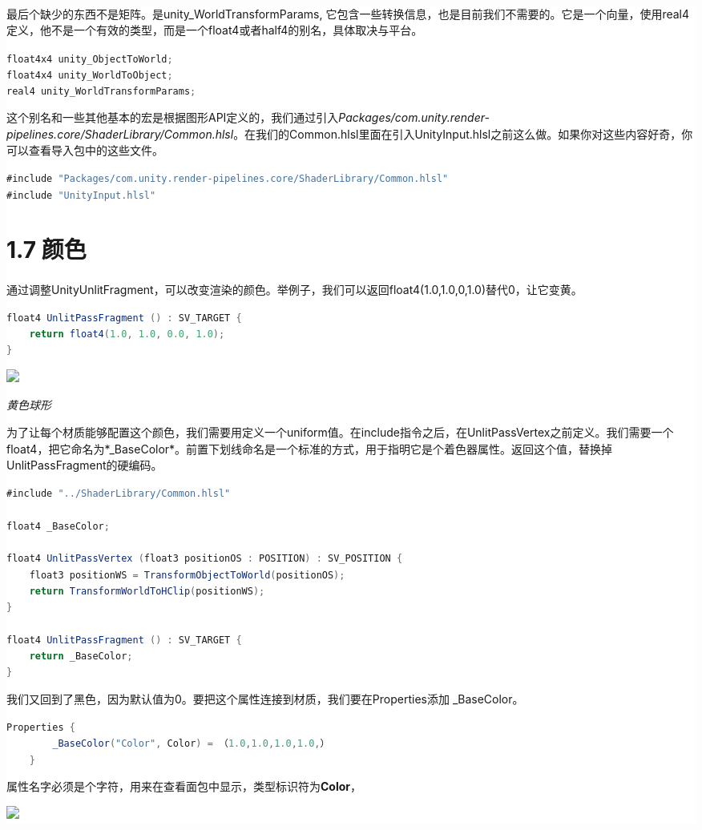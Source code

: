最后个缺少的东西不是矩阵。是unity_WorldTransformParams, 它包含一些转换信息，也是目前我们不需要的。它是一个向量，使用real4定义，他不是一个有效的类型，而是一个float4或者half4的别名，具体取决与平台。
```c#
float4x4 unity_ObjectToWorld;
float4x4 unity_WorldToObject;
real4 unity_WorldTransformParams;
```
这个别名和一些其他基本的宏是根据图形API定义的，我们通过引入*Packages/com.unity.render-pipelines.core/ShaderLibrary/Common.hlsl*。在我们的Common.hlsl里面在引入UnityInput.hlsl之前这么做。如果你对这些内容好奇，你可以查看导入包中的这些文件。
```c#
#include "Packages/com.unity.render-pipelines.core/ShaderLibrary/Common.hlsl"
#include "UnityInput.hlsl"
```

# 1.7 颜色
通过调整UnityUnlitFragment，可以改变渲染的颜色。举例子，我们可以返回float4(1.0,1.0,0,1.0)替代0，让它变黄。

```c#
float4 UnlitPassFragment () : SV_TARGET {
    return float4(1.0, 1.0, 0.0, 1.0);
}
```
![](https://catlikecoding.com/unity/tutorials/custom-srp/draw-calls/shaders/yellow-sphere.png)

*黄色球形*

为了让每个材质能够配置这个颜色，我们需要用定义一个uniform值。在include指令之后，在UnlitPassVertex之前定义。我们需要一个float4，把它命名为*_BaseColor*。前置下划线命名是一个标准的方式，用于指明它是个着色器属性。返回这个值，替换掉UnlitPassFragment的硬编码。

```c#
#include "../ShaderLibrary/Common.hlsl"

float4 _BaseColor;

float4 UnlitPassVertex (float3 positionOS : POSITION) : SV_POSITION {
    float3 positionWS = TransformObjectToWorld(positionOS);
    return TransformWorldToHClip(positionWS);
}

float4 UnlitPassFragment () : SV_TARGET {
    return _BaseColor;
}
```
我们又回到了黑色，因为默认值为0。要把这个属性连接到材质，我们要在Properties添加 _BaseColor。
```c#
Properties {
        _BaseColor("Color", Color) = （1.0,1.0,1.0,1.0,）
    }
```
属性名字必须是个字符，用来在查看面包中显示，类型标识符为**Color**，

![](https://catlikecoding.com/unity/tutorials/custom-srp/draw-calls/shaders/unlit-material-color.png)
